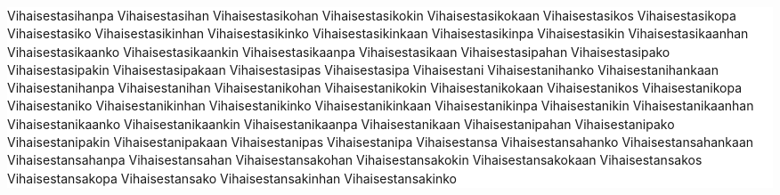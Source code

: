 Vihaisestasihanpa
Vihaisestasihan
Vihaisestasikohan
Vihaisestasikokin
Vihaisestasikokaan
Vihaisestasikos
Vihaisestasikopa
Vihaisestasiko
Vihaisestasikinhan
Vihaisestasikinko
Vihaisestasikinkaan
Vihaisestasikinpa
Vihaisestasikin
Vihaisestasikaanhan
Vihaisestasikaanko
Vihaisestasikaankin
Vihaisestasikaanpa
Vihaisestasikaan
Vihaisestasipahan
Vihaisestasipako
Vihaisestasipakin
Vihaisestasipakaan
Vihaisestasipas
Vihaisestasipa
Vihaisestani
Vihaisestanihanko
Vihaisestanihankaan
Vihaisestanihanpa
Vihaisestanihan
Vihaisestanikohan
Vihaisestanikokin
Vihaisestanikokaan
Vihaisestanikos
Vihaisestanikopa
Vihaisestaniko
Vihaisestanikinhan
Vihaisestanikinko
Vihaisestanikinkaan
Vihaisestanikinpa
Vihaisestanikin
Vihaisestanikaanhan
Vihaisestanikaanko
Vihaisestanikaankin
Vihaisestanikaanpa
Vihaisestanikaan
Vihaisestanipahan
Vihaisestanipako
Vihaisestanipakin
Vihaisestanipakaan
Vihaisestanipas
Vihaisestanipa
Vihaisestansa
Vihaisestansahanko
Vihaisestansahankaan
Vihaisestansahanpa
Vihaisestansahan
Vihaisestansakohan
Vihaisestansakokin
Vihaisestansakokaan
Vihaisestansakos
Vihaisestansakopa
Vihaisestansako
Vihaisestansakinhan
Vihaisestansakinko